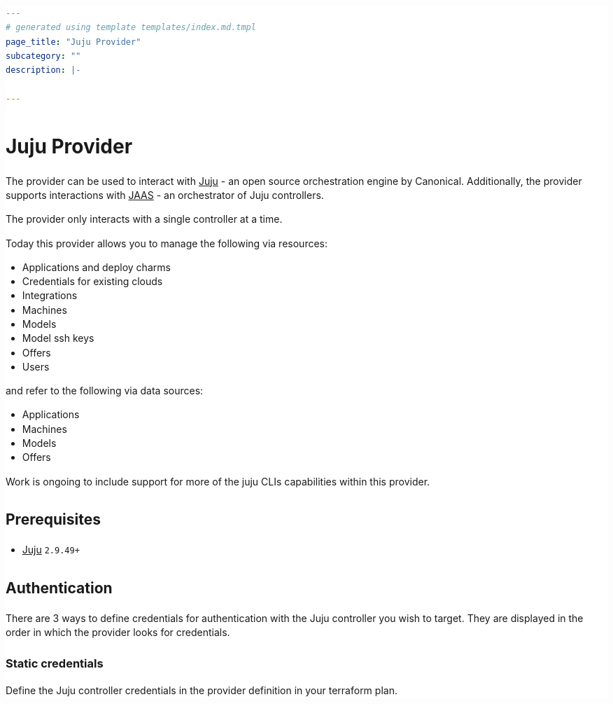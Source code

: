 ```yaml
---
# generated using template templates/index.md.tmpl
page_title: "Juju Provider"
subcategory: ""
description: |-

---
```


# Juju Provider

The provider can be used to interact with [Juju][0] - an open source orchestration engine by Canonical.
Additionally, the provider supports interactions with [JAAS][1] - an orchestrator of Juju controllers.

The provider only interacts with a single controller at a time.

Today this provider allows you to manage the following via resources:

* Applications and deploy charms
* Credentials for existing clouds
* Integrations
* Machines
* Models
* Model ssh keys
* Offers
* Users

and refer to the following via data sources:

* Applications
* Machines
* Models
* Offers

Work is ongoing to include support for more of the juju CLIs capabilities within this provider.

## Prerequisites

* [Juju][0] `2.9.49+`

## Authentication

There are 3 ways to define credentials for authentication with the Juju controller you wish to target.
They are displayed in the order in which the provider looks for credentials.

### Static credentials

Define the Juju controller credentials in the provider definition in your terraform plan.


[0]: https://juju.is "Juju | An open source application orchestration engine"
[1]: https://canonical-jaas-documentation.readthedocs-hosted.com/en/latest/ "JAAS | An enterprise gateway into your Juju estate"